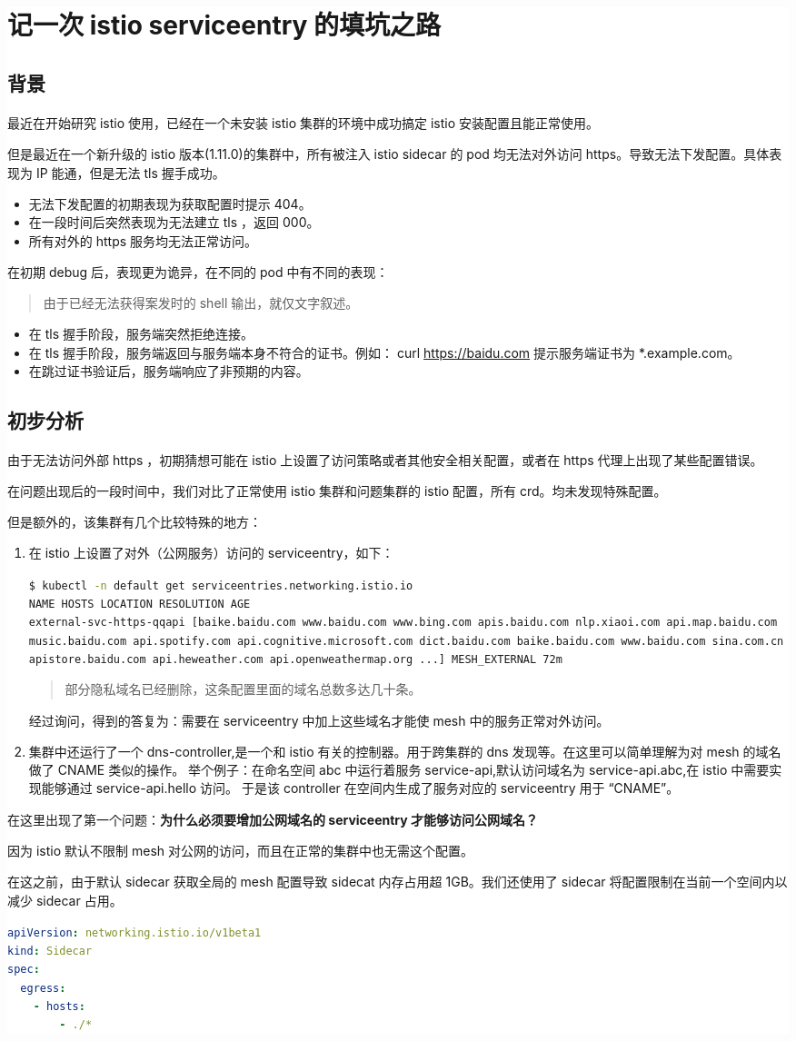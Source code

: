 # 记一次 istio serviceentry 的填坑之路

## 背景

最近在开始研究 istio 使用，已经在一个未安装 istio 集群的环境中成功搞定 istio 安装配置且能正常使用。

但是最近在一个新升级的 istio 版本(1.11.0)的集群中，所有被注入 istio sidecar 的 pod 均无法对外访问 https。导致无法下发配置。具体表现为 IP 能通，但是无法 tls 握手成功。

- 无法下发配置的初期表现为获取配置时提示 404。
- 在一段时间后突然表现为无法建立 tls ，返回 000。
- 所有对外的 https 服务均无法正常访问。

在初期 debug 后，表现更为诡异，在不同的 pod 中有不同的表现：

> 由于已经无法获得案发时的 shell 输出，就仅文字叙述。

- 在 tls 握手阶段，服务端突然拒绝连接。
- 在 tls 握手阶段，服务端返回与服务端本身不符合的证书。例如： curl https://baidu.com 提示服务端证书为 \*.example.com。
- 在跳过证书验证后，服务端响应了非预期的内容。

## 初步分析

由于无法访问外部 https ，初期猜想可能在 istio 上设置了访问策略或者其他安全相关配置，或者在 https 代理上出现了某些配置错误。

在问题出现后的一段时间中，我们对比了正常使用 istio 集群和问题集群的 istio 配置，所有 crd。均未发现特殊配置。

但是额外的，该集群有几个比较特殊的地方：

1. 在 istio 上设置了对外（公网服务）访问的 serviceentry，如下：

   ```sh
   $ kubectl -n default get serviceentries.networking.istio.io
   NAME HOSTS LOCATION RESOLUTION AGE
   external-svc-https-qqapi [baike.baidu.com www.baidu.com www.bing.com apis.baidu.com nlp.xiaoi.com api.map.baidu.com music.baidu.com api.spotify.com api.cognitive.microsoft.com dict.baidu.com baike.baidu.com www.baidu.com sina.com.cn apistore.baidu.com api.heweather.com api.openweathermap.org ...] MESH_EXTERNAL 72m
   ```

   > 部分隐私域名已经删除，这条配置里面的域名总数多达几十条。

   经过询问，得到的答复为：需要在 serviceentry 中加上这些域名才能使 mesh 中的服务正常对外访问。

1. 集群中还运行了一个 dns-controller,是一个和 istio 有关的控制器。用于跨集群的 dns 发现等。在这里可以简单理解为对 mesh 的域名做了 CNAME 类似的操作。
   举个例子：在命名空间 abc 中运行着服务 service-api,默认访问域名为 service-api.abc,在 istio 中需要实现能够通过 service-api.hello 访问。
   于是该 controller 在空间内生成了服务对应的 serviceentry 用于 “CNAME”。

在这里出现了第一个问题：**为什么必须要增加公网域名的 serviceentry 才能够访问公网域名？**

因为 istio 默认不限制 mesh 对公网的访问，而且在正常的集群中也无需这个配置。

在这之前，由于默认 sidecar 获取全局的 mesh 配置导致 sidecat 内存占用超 1GB。我们还使用了 sidecar 将配置限制在当前一个空间内以减少 sidecar 占用。

```yml
apiVersion: networking.istio.io/v1beta1
kind: Sidecar
spec:
  egress:
    - hosts:
        - ./*
```
